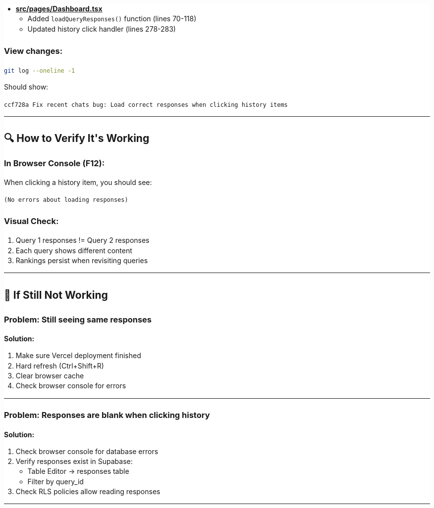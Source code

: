 - **[src/pages/Dashboard.tsx](src/pages/Dashboard.tsx)**
  - Added `loadQueryResponses()` function (lines 70-118)
  - Updated history click handler (lines 278-283)

### View changes:
```bash
git log --oneline -1
```

Should show:
```
ccf728a Fix recent chats bug: Load correct responses when clicking history items
```

---

## 🔍 How to Verify It's Working

### In Browser Console (F12):

When clicking a history item, you should see:
```
(No errors about loading responses)
```

### Visual Check:

1. Query 1 responses != Query 2 responses
2. Each query shows different content
3. Rankings persist when revisiting queries

---

## 🚨 If Still Not Working

### Problem: Still seeing same responses

**Solution:**
1. Make sure Vercel deployment finished
2. Hard refresh (Ctrl+Shift+R)
3. Clear browser cache
4. Check browser console for errors

---

### Problem: Responses are blank when clicking history

**Solution:**
1. Check browser console for database errors
2. Verify responses exist in Supabase:
   - Table Editor → responses table
   - Filter by query_id
3. Check RLS policies allow reading responses

---